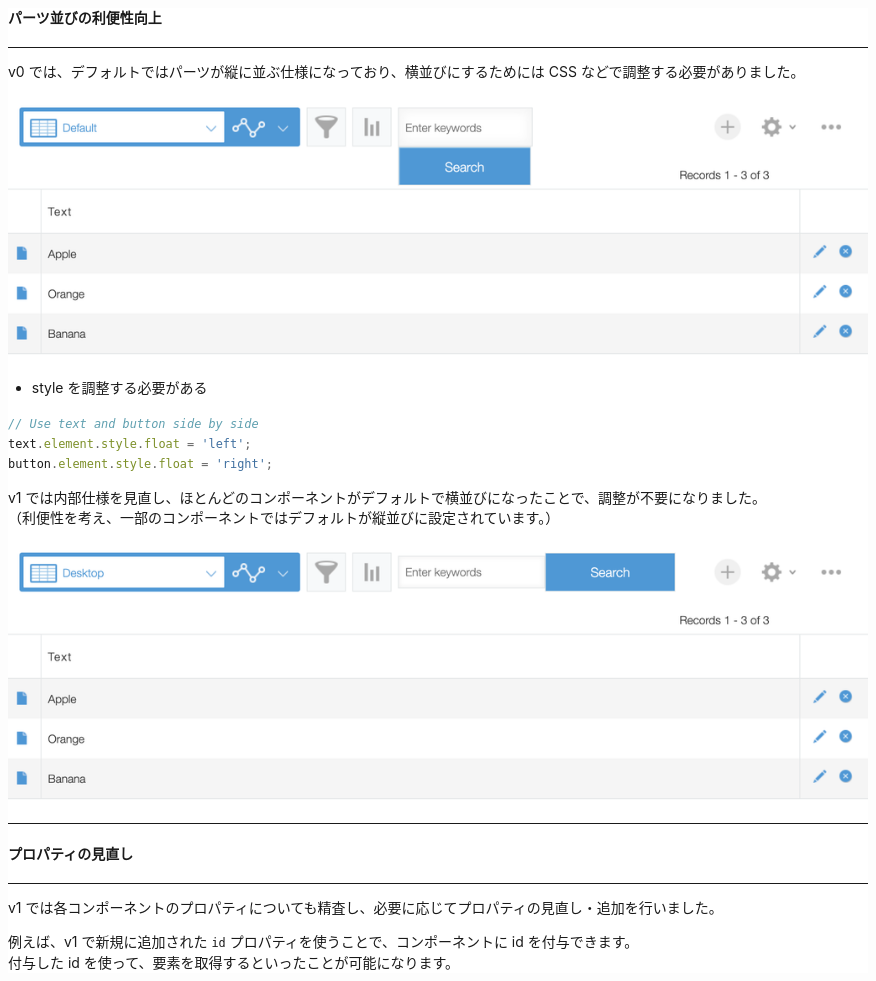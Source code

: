 #### パーツ並びの利便性向上
---
v0 では、デフォルトではパーツが縦に並ぶ仕様になっており、横並びにするためには CSS などで調整する必要がありました。

![v0](/img/v0_search_box.png)

- style を調整する必要がある
```js
// Use text and button side by side
text.element.style.float = 'left';
button.element.style.float = 'right';
```

v1 では内部仕様を見直し、ほとんどのコンポーネントがデフォルトで横並びになったことで、調整が不要になりました。<br/>
（利便性を考え、一部のコンポーネントではデフォルトが縦並びに設定されています。）

![検索ボックス](/img/v1_search_box.png)

---
#### プロパティの見直し
---
v1 では各コンポーネントのプロパティについても精査し、必要に応じてプロパティの見直し・追加を行いました。

例えば、v1 で新規に追加された `id` プロパティを使うことで、コンポーネントに id を付与できます。<br/>
付与した id を使って、要素を取得するといったことが可能になります。
